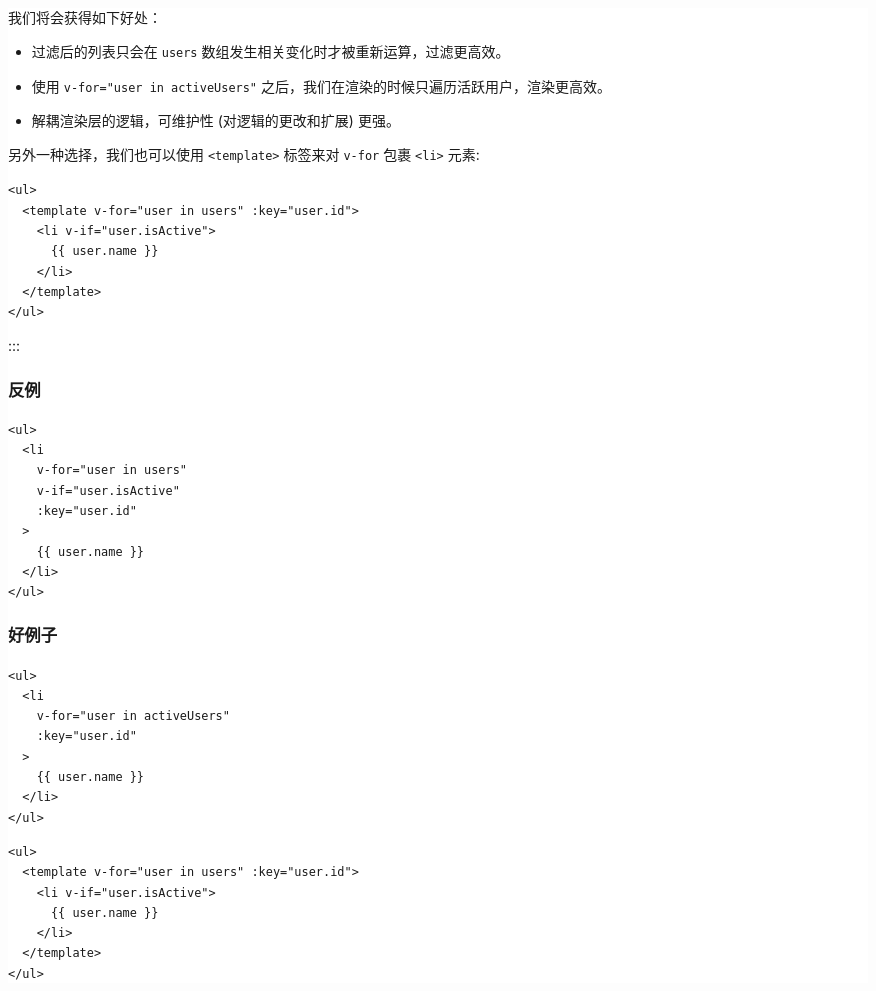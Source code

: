 我们将会获得如下好处：

- 过滤后的列表只会在 `users` 数组发生相关变化时才被重新运算，过滤更高效。

- 使用 `v-for="user in activeUsers"` 之后，我们在渲染的时候只遍历活跃用户，渲染更高效。

- 解耦渲染层的逻辑，可维护性 (对逻辑的更改和扩展) 更强。

另外一种选择，我们也可以使用 `<template>` 标签来对 `v-for` 包裹 `<li>` 元素:

```vue-html
<ul>
  <template v-for="user in users" :key="user.id">
    <li v-if="user.isActive">
      {{ user.name }}
    </li>
  </template>
</ul>
```

:::

<div class="style-example style-example-bad">
<h3>反例</h3>

```vue-html
<ul>
  <li
    v-for="user in users"
    v-if="user.isActive"
    :key="user.id"
  >
    {{ user.name }}
  </li>
</ul>
```

</div>

<div class="style-example style-example-good">
<h3>好例子</h3>

```vue-html
<ul>
  <li
    v-for="user in activeUsers"
    :key="user.id"
  >
    {{ user.name }}
  </li>
</ul>
```

```vue-html
<ul>
  <template v-for="user in users" :key="user.id">
    <li v-if="user.isActive">
      {{ user.name }}
    </li>
  </template>
</ul>
```
